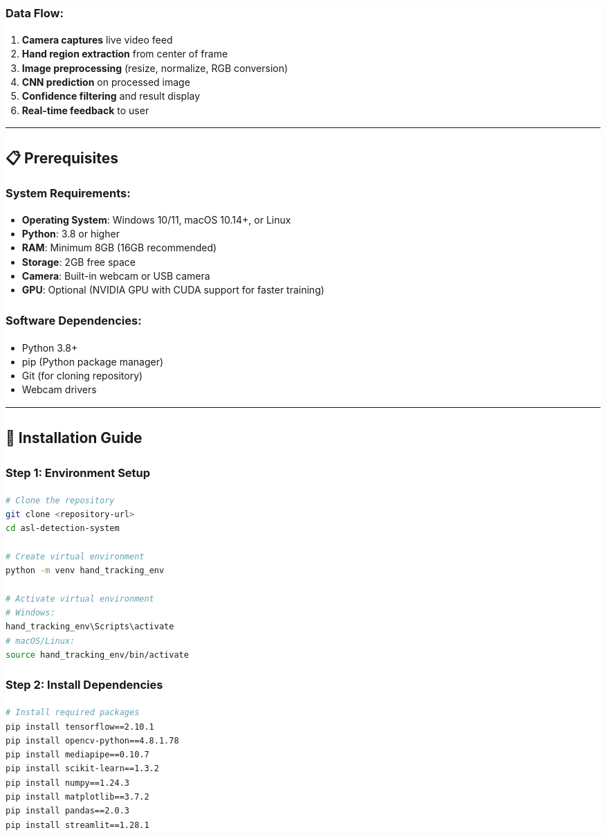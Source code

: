 ### Data Flow:
1. **Camera captures** live video feed
2. **Hand region extraction** from center of frame
3. **Image preprocessing** (resize, normalize, RGB conversion)
4. **CNN prediction** on processed image
5. **Confidence filtering** and result display
6. **Real-time feedback** to user

---

## 📋 Prerequisites

### System Requirements:
- **Operating System**: Windows 10/11, macOS 10.14+, or Linux
- **Python**: 3.8 or higher
- **RAM**: Minimum 8GB (16GB recommended)
- **Storage**: 2GB free space
- **Camera**: Built-in webcam or USB camera
- **GPU**: Optional (NVIDIA GPU with CUDA support for faster training)

### Software Dependencies:
- Python 3.8+
- pip (Python package manager)
- Git (for cloning repository)
- Webcam drivers

---

## 🚀 Installation Guide

### Step 1: Environment Setup

```bash
# Clone the repository
git clone <repository-url>
cd asl-detection-system

# Create virtual environment
python -m venv hand_tracking_env

# Activate virtual environment
# Windows:
hand_tracking_env\Scripts\activate
# macOS/Linux:
source hand_tracking_env/bin/activate
```

### Step 2: Install Dependencies

```bash
# Install required packages
pip install tensorflow==2.10.1
pip install opencv-python==4.8.1.78
pip install mediapipe==0.10.7
pip install scikit-learn==1.3.2
pip install numpy==1.24.3
pip install matplotlib==3.7.2
pip install pandas==2.0.3
pip install streamlit==1.28.1
```
